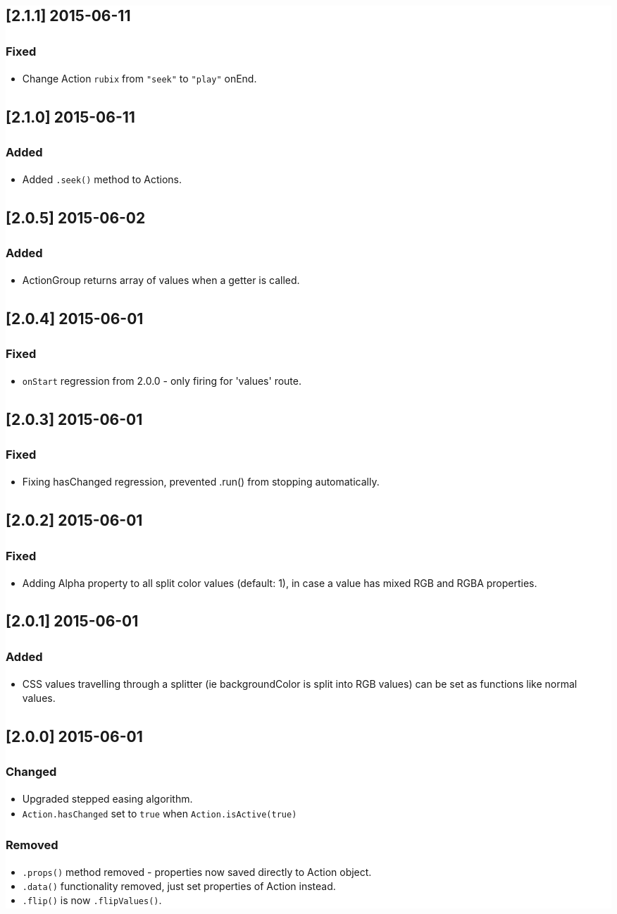 ## [2.1.1] 2015-06-11

### Fixed
- Change Action `rubix` from `"seek"` to `"play"` onEnd.

## [2.1.0] 2015-06-11

### Added
- Added `.seek()` method to Actions.

## [2.0.5] 2015-06-02

### Added
- ActionGroup returns array of values when a getter is called.

## [2.0.4] 2015-06-01

### Fixed
- `onStart` regression from 2.0.0 - only firing for 'values' route.

## [2.0.3] 2015-06-01

### Fixed
- Fixing hasChanged regression, prevented .run() from stopping automatically.

## [2.0.2] 2015-06-01

### Fixed
- Adding Alpha property to all split color values (default: 1), in case a value has mixed RGB and RGBA properties.

## [2.0.1] 2015-06-01

### Added
- CSS values travelling through a splitter (ie backgroundColor is split into RGB values) can be set as functions like normal values.

## [2.0.0] 2015-06-01

### Changed
- Upgraded stepped easing algorithm.
- `Action.hasChanged` set to `true` when `Action.isActive(true)`

### Removed
- `.props()` method removed - properties now saved directly to Action object.
- `.data()` functionality removed, just set properties of Action instead.
- `.flip()` is now `.flipValues()`.
